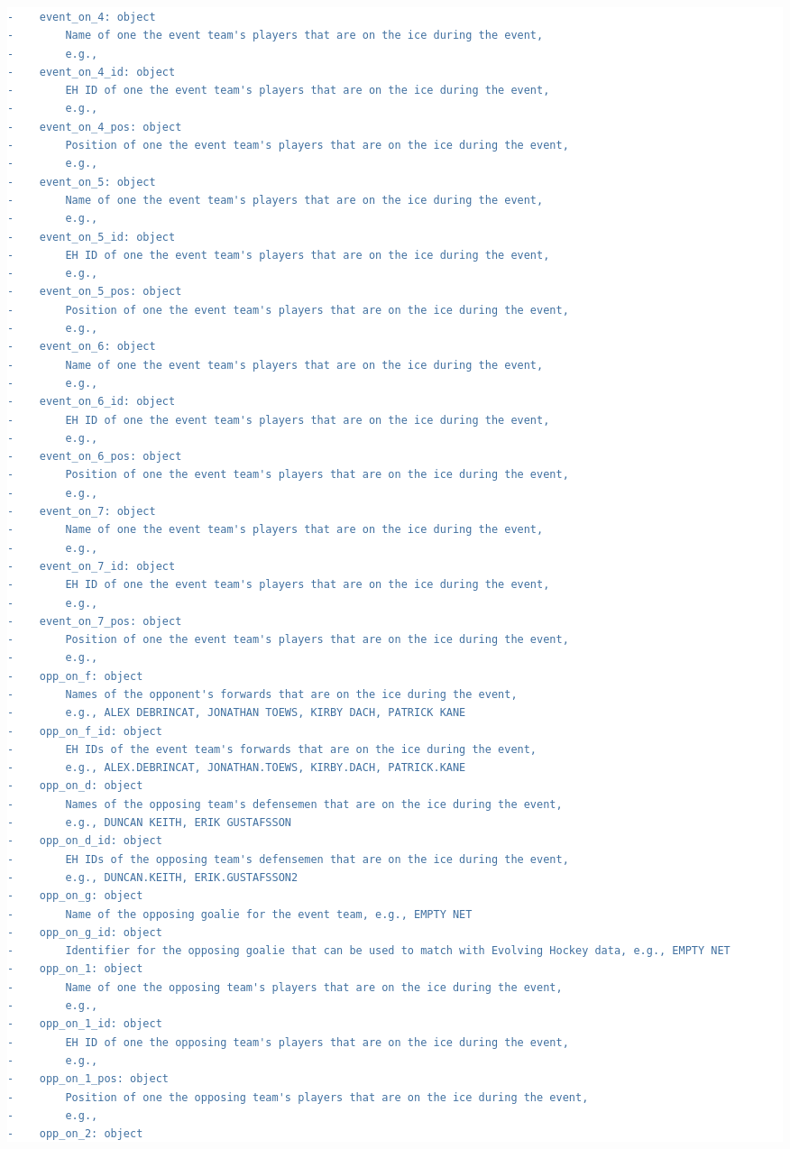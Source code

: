 ```diff
-    event_on_4: object
-        Name of one the event team's players that are on the ice during the event,
-        e.g.,
-    event_on_4_id: object
-        EH ID of one the event team's players that are on the ice during the event,
-        e.g.,
-    event_on_4_pos: object
-        Position of one the event team's players that are on the ice during the event,
-        e.g.,
-    event_on_5: object
-        Name of one the event team's players that are on the ice during the event,
-        e.g.,
-    event_on_5_id: object
-        EH ID of one the event team's players that are on the ice during the event,
-        e.g.,
-    event_on_5_pos: object
-        Position of one the event team's players that are on the ice during the event,
-        e.g.,
-    event_on_6: object
-        Name of one the event team's players that are on the ice during the event,
-        e.g.,
-    event_on_6_id: object
-        EH ID of one the event team's players that are on the ice during the event,
-        e.g.,
-    event_on_6_pos: object
-        Position of one the event team's players that are on the ice during the event,
-        e.g.,
-    event_on_7: object
-        Name of one the event team's players that are on the ice during the event,
-        e.g.,
-    event_on_7_id: object
-        EH ID of one the event team's players that are on the ice during the event,
-        e.g.,
-    event_on_7_pos: object
-        Position of one the event team's players that are on the ice during the event,
-        e.g.,
-    opp_on_f: object
-        Names of the opponent's forwards that are on the ice during the event,
-        e.g., ALEX DEBRINCAT, JONATHAN TOEWS, KIRBY DACH, PATRICK KANE
-    opp_on_f_id: object
-        EH IDs of the event team's forwards that are on the ice during the event,
-        e.g., ALEX.DEBRINCAT, JONATHAN.TOEWS, KIRBY.DACH, PATRICK.KANE
-    opp_on_d: object
-        Names of the opposing team's defensemen that are on the ice during the event,
-        e.g., DUNCAN KEITH, ERIK GUSTAFSSON
-    opp_on_d_id: object
-        EH IDs of the opposing team's defensemen that are on the ice during the event,
-        e.g., DUNCAN.KEITH, ERIK.GUSTAFSSON2
-    opp_on_g: object
-        Name of the opposing goalie for the event team, e.g., EMPTY NET
-    opp_on_g_id: object
-        Identifier for the opposing goalie that can be used to match with Evolving Hockey data, e.g., EMPTY NET
-    opp_on_1: object
-        Name of one the opposing team's players that are on the ice during the event,
-        e.g.,
-    opp_on_1_id: object
-        EH ID of one the opposing team's players that are on the ice during the event,
-        e.g.,
-    opp_on_1_pos: object
-        Position of one the opposing team's players that are on the ice during the event,
-        e.g.,
-    opp_on_2: object
```